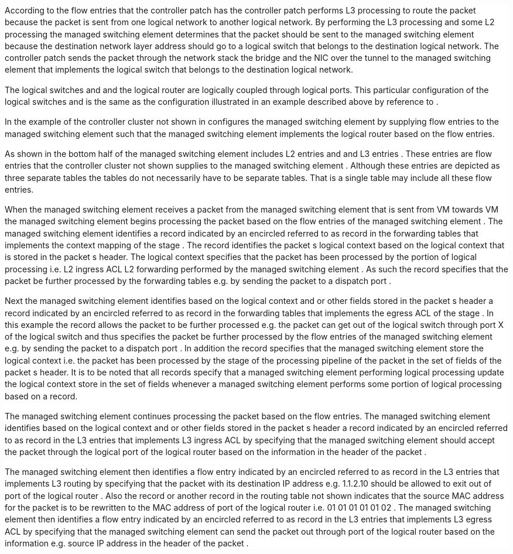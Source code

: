 According to the flow entries that the controller patch has the controller patch performs L3 processing to route the packet because the packet is sent from one logical network to another logical network. By performing the L3 processing and some L2 processing the managed switching element determines that the packet should be sent to the managed switching element because the destination network layer address should go to a logical switch that belongs to the destination logical network. The controller patch sends the packet through the network stack the bridge and the NIC over the tunnel to the managed switching element that implements the logical switch that belongs to the destination logical network.

The logical switches and and the logical router are logically coupled through logical ports. This particular configuration of the logical switches and is the same as the configuration illustrated in an example described above by reference to .

In the example of the controller cluster not shown in configures the managed switching element by supplying flow entries to the managed switching element such that the managed switching element implements the logical router based on the flow entries.

As shown in the bottom half of the managed switching element includes L2 entries and and L3 entries . These entries are flow entries that the controller cluster not shown supplies to the managed switching element . Although these entries are depicted as three separate tables the tables do not necessarily have to be separate tables. That is a single table may include all these flow entries.

When the managed switching element receives a packet from the managed switching element that is sent from VM towards VM the managed switching element begins processing the packet based on the flow entries of the managed switching element . The managed switching element identifies a record indicated by an encircled referred to as record in the forwarding tables that implements the context mapping of the stage . The record identifies the packet s logical context based on the logical context that is stored in the packet s header. The logical context specifies that the packet has been processed by the portion of logical processing i.e. L2 ingress ACL L2 forwarding performed by the managed switching element . As such the record specifies that the packet be further processed by the forwarding tables e.g. by sending the packet to a dispatch port .

Next the managed switching element identifies based on the logical context and or other fields stored in the packet s header a record indicated by an encircled referred to as record in the forwarding tables that implements the egress ACL of the stage . In this example the record allows the packet to be further processed e.g. the packet can get out of the logical switch through port X of the logical switch and thus specifies the packet be further processed by the flow entries of the managed switching element e.g. by sending the packet to a dispatch port . In addition the record specifies that the managed switching element store the logical context i.e. the packet has been processed by the stage of the processing pipeline of the packet in the set of fields of the packet s header. It is to be noted that all records specify that a managed switching element performing logical processing update the logical context store in the set of fields whenever a managed switching element performs some portion of logical processing based on a record. 

The managed switching element continues processing the packet based on the flow entries. The managed switching element identifies based on the logical context and or other fields stored in the packet s header a record indicated by an encircled referred to as record in the L3 entries that implements L3 ingress ACL by specifying that the managed switching element should accept the packet through the logical port of the logical router based on the information in the header of the packet .

The managed switching element then identifies a flow entry indicated by an encircled referred to as record in the L3 entries that implements L3 routing by specifying that the packet with its destination IP address e.g. 1.1.2.10 should be allowed to exit out of port of the logical router . Also the record or another record in the routing table not shown indicates that the source MAC address for the packet is to be rewritten to the MAC address of port of the logical router i.e. 01 01 01 01 01 02 . The managed switching element then identifies a flow entry indicated by an encircled referred to as record in the L3 entries that implements L3 egress ACL by specifying that the managed switching element can send the packet out through port of the logical router based on the information e.g. source IP address in the header of the packet .

